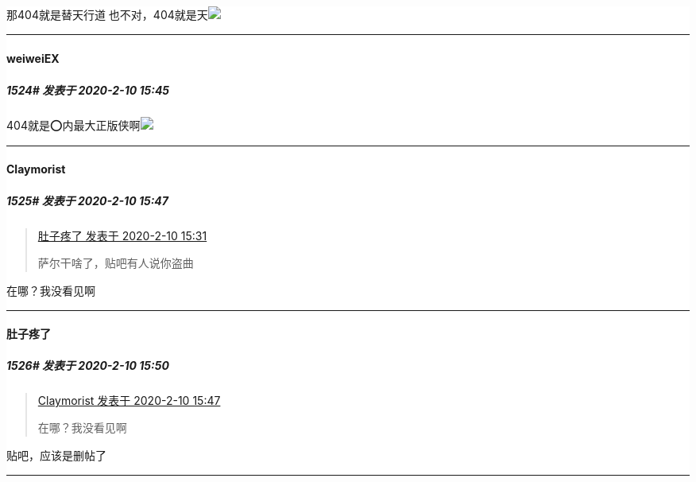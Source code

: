 


那404就是替天行道
也不对，404就是天<img src="https://static.saraba1st.com/image/smiley/face2017/067.png" referrerpolicy="no-referrer">







-----

####  weiweiEX  
##### 1524#       发表于 2020-2-10 15:45




404就是⭕️内最大正版侠啊<img src="https://static.saraba1st.com/image/smiley/face2017/067.png" referrerpolicy="no-referrer">







-----

####  Claymorist  
##### 1525#       发表于 2020-2-10 15:47



<blockquote><a href="httphttps://bbs.saraba1st.com/2b/forum.php?mod=redirect&amp;goto=findpost&amp;pid=46379453&amp;ptid=1912063" target="_blank">肚子疼了 发表于 2020-2-10 15:31</a>

萨尔干啥了，贴吧有人说你盗曲</blockquote>
在哪？我没看见啊







-----

####  肚子疼了  
##### 1526#       发表于 2020-2-10 15:50



<blockquote><a href="httphttps://bbs.saraba1st.com/2b/forum.php?mod=redirect&amp;goto=findpost&amp;pid=46379602&amp;ptid=1912063" target="_blank">Claymorist 发表于 2020-2-10 15:47</a>

在哪？我没看见啊</blockquote>
贴吧，应该是删帖了







-----
